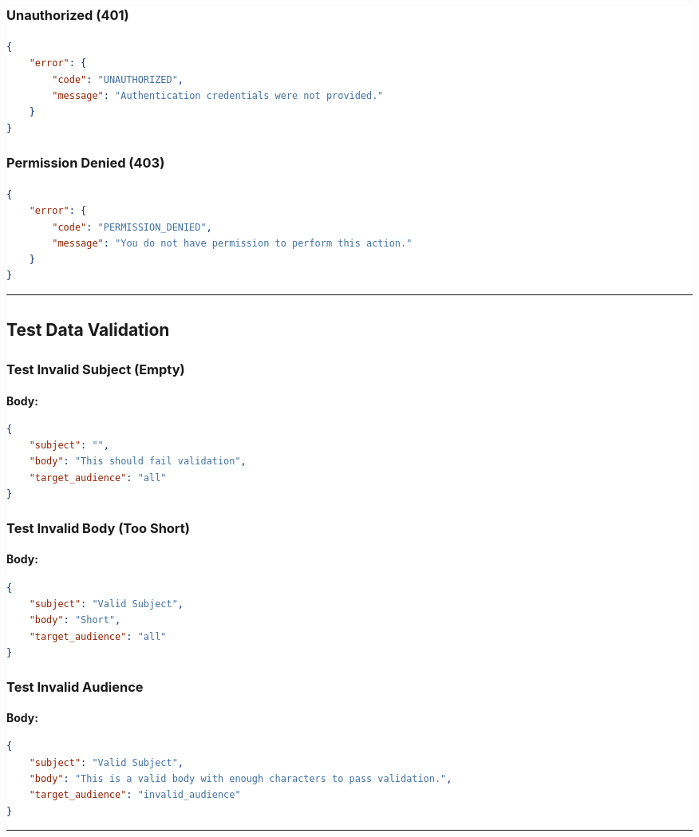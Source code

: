 ### Unauthorized (401)
```json
{
    "error": {
        "code": "UNAUTHORIZED",
        "message": "Authentication credentials were not provided."
    }
}
```

### Permission Denied (403)
```json
{
    "error": {
        "code": "PERMISSION_DENIED",
        "message": "You do not have permission to perform this action."
    }
}
```

---

## Test Data Validation

### Test Invalid Subject (Empty)
**Body:**
```json
{
    "subject": "",
    "body": "This should fail validation",
    "target_audience": "all"
}
```

### Test Invalid Body (Too Short)
**Body:**
```json
{
    "subject": "Valid Subject",
    "body": "Short",
    "target_audience": "all"
}
```

### Test Invalid Audience
**Body:**
```json
{
    "subject": "Valid Subject",
    "body": "This is a valid body with enough characters to pass validation.",
    "target_audience": "invalid_audience"
}
```

---